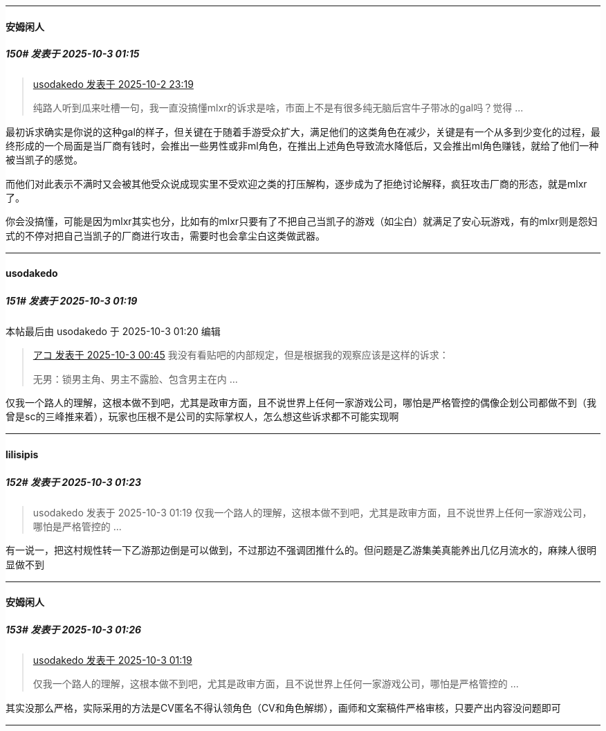 
*****

####  安姆闲人  
##### 150#       发表于 2025-10-3 01:15

<blockquote><a href="httphttps://stage1st.com/2b/forum.php?mod=redirect&amp;goto=findpost&amp;pid=68521358&amp;ptid=2263388" target="_blank">usodakedo 发表于 2025-10-2 23:19</a>

纯路人听到瓜来吐槽一句，我一直没搞懂mlxr的诉求是啥，市面上不是有很多纯无脑后宫牛子带冰的gal吗？觉得 ...</blockquote>
最初诉求确实是你说的这种gal的样子，但关键在于随着手游受众扩大，满足他们的这类角色在减少，关键是有一个从多到少变化的过程，最终形成的一个局面是当厂商有钱时，会推出一些男性或非ml角色，在推出上述角色导致流水降低后，又会推出ml角色赚钱，就给了他们一种被当凯子的感觉。

而他们对此表示不满时又会被其他受众说成现实里不受欢迎之类的打压解构，逐步成为了拒绝讨论解释，疯狂攻击厂商的形态，就是mlxr了。

你会没搞懂，可能是因为mlxr其实也分，比如有的mlxr只要有了不把自己当凯子的游戏（如尘白）就满足了安心玩游戏，有的mlxr则是怨妇式的不停对把自己当凯子的厂商进行攻击，需要时也会拿尘白这类做武器。


*****

####  usodakedo  
##### 151#       发表于 2025-10-3 01:19

 本帖最后由 usodakedo 于 2025-10-3 01:20 编辑 
<blockquote><a href="httphttps://stage1st.com/2b/forum.php?mod=redirect&amp;goto=findpost&amp;pid=68521557&amp;ptid=2263388" target="_blank">アコ 发表于 2025-10-3 00:45</a>
我没有看贴吧的内部规定，但是根据我的观察应该是这样的诉求：

无男：锁男主角、男主不露脸、包含男主在内 ...</blockquote>
仅我一个路人的理解，这根本做不到吧，尤其是政审方面，且不说世界上任何一家游戏公司，哪怕是严格管控的偶像企划公司都做不到（我曾是sc的三峰推来着），玩家也压根不是公司的实际掌权人，怎么想这些诉求都不可能实现啊

*****

####  lilisipis  
##### 152#       发表于 2025-10-3 01:23

<blockquote>usodakedo 发表于 2025-10-3 01:19
仅我一个路人的理解，这根本做不到吧，尤其是政审方面，且不说世界上任何一家游戏公司，哪怕是严格管控的 ...</blockquote>
有一说一，把这村规性转一下乙游那边倒是可以做到，不过那边不强调团推什么的。但问题是乙游集美真能养出几亿月流水的，麻辣人很明显做不到


*****

####  安姆闲人  
##### 153#       发表于 2025-10-3 01:26

<blockquote><a href="httphttps://stage1st.com/2b/forum.php?mod=redirect&amp;goto=findpost&amp;pid=68521640&amp;ptid=2263388" target="_blank">usodakedo 发表于 2025-10-3 01:19</a>

仅我一个路人的理解，这根本做不到吧，尤其是政审方面，且不说世界上任何一家游戏公司，哪怕是严格管控的 ...</blockquote>
其实没那么严格，实际采用的方法是CV匿名不得认领角色（CV和角色解绑），画师和文案稿件严格审核，只要产出内容没问题即可


*****
